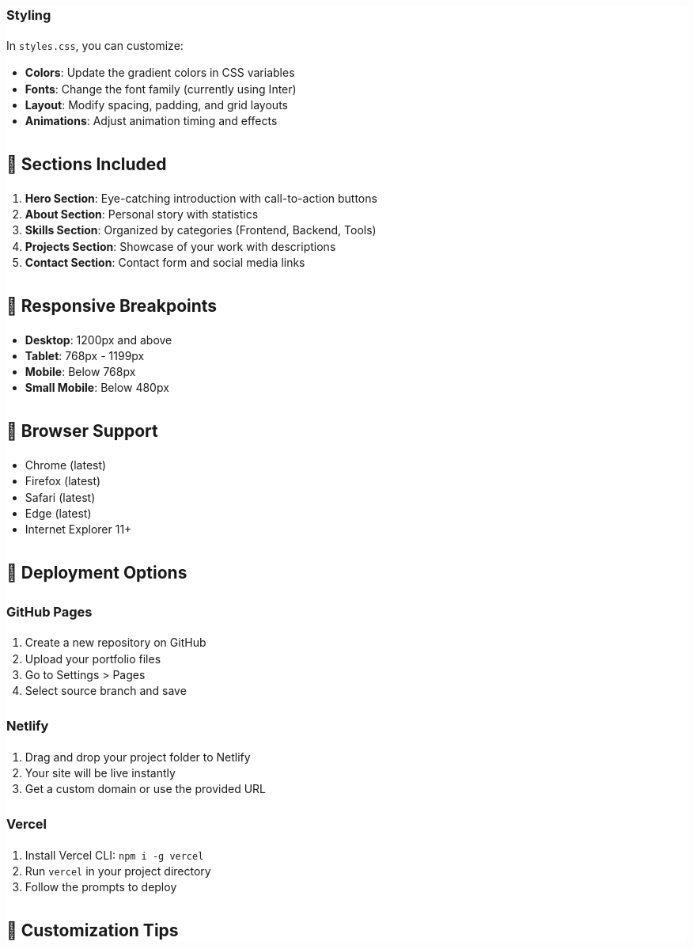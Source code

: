 ### Styling
In `styles.css`, you can customize:
- **Colors**: Update the gradient colors in CSS variables
- **Fonts**: Change the font family (currently using Inter)
- **Layout**: Modify spacing, padding, and grid layouts
- **Animations**: Adjust animation timing and effects

## 🎯 Sections Included

1. **Hero Section**: Eye-catching introduction with call-to-action buttons
2. **About Section**: Personal story with statistics
3. **Skills Section**: Organized by categories (Frontend, Backend, Tools)
4. **Projects Section**: Showcase of your work with descriptions
5. **Contact Section**: Contact form and social media links

## 📱 Responsive Breakpoints

- **Desktop**: 1200px and above
- **Tablet**: 768px - 1199px
- **Mobile**: Below 768px
- **Small Mobile**: Below 480px

## 🔧 Browser Support

- Chrome (latest)
- Firefox (latest)
- Safari (latest)
- Edge (latest)
- Internet Explorer 11+

## 🚀 Deployment Options

### GitHub Pages
1. Create a new repository on GitHub
2. Upload your portfolio files
3. Go to Settings > Pages
4. Select source branch and save

### Netlify
1. Drag and drop your project folder to Netlify
2. Your site will be live instantly
3. Get a custom domain or use the provided URL

### Vercel
1. Install Vercel CLI: `npm i -g vercel`
2. Run `vercel` in your project directory
3. Follow the prompts to deploy

## 📝 Customization Tips
